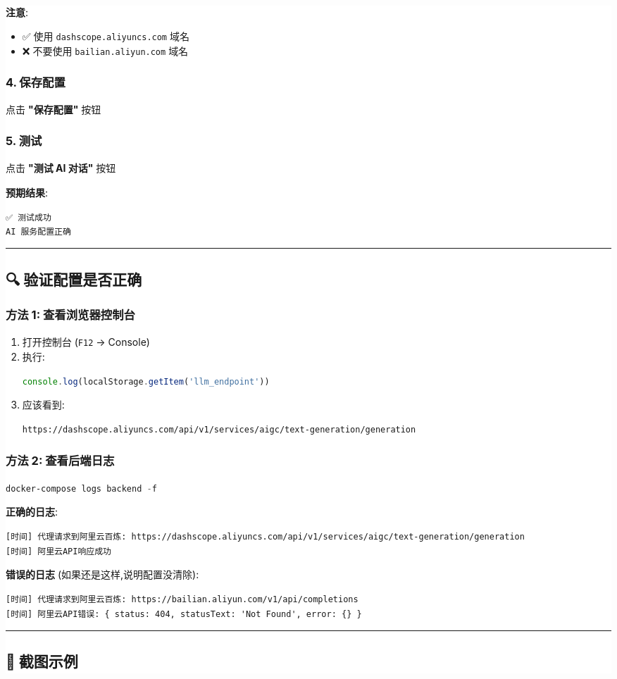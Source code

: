 **注意**: 
- ✅ 使用 `dashscope.aliyuncs.com` 域名
- ❌ 不要使用 `bailian.aliyun.com` 域名

### 4. 保存配置

点击 **"保存配置"** 按钮

### 5. 测试

点击 **"测试 AI 对话"** 按钮

**预期结果**:
```
✅ 测试成功
AI 服务配置正确
```

---

## 🔍 验证配置是否正确

### 方法 1: 查看浏览器控制台

1. 打开控制台 (`F12` → Console)
2. 执行:
   ```javascript
   console.log(localStorage.getItem('llm_endpoint'))
   ```
3. 应该看到:
   ```
   https://dashscope.aliyuncs.com/api/v1/services/aigc/text-generation/generation
   ```

### 方法 2: 查看后端日志

```powershell
docker-compose logs backend -f
```

**正确的日志**:
```
[时间] 代理请求到阿里云百炼: https://dashscope.aliyuncs.com/api/v1/services/aigc/text-generation/generation
[时间] 阿里云API响应成功
```

**错误的日志** (如果还是这样,说明配置没清除):
```
[时间] 代理请求到阿里云百炼: https://bailian.aliyun.com/v1/api/completions
[时间] 阿里云API错误: { status: 404, statusText: 'Not Found', error: {} }
```

---

## 📸 截图示例
